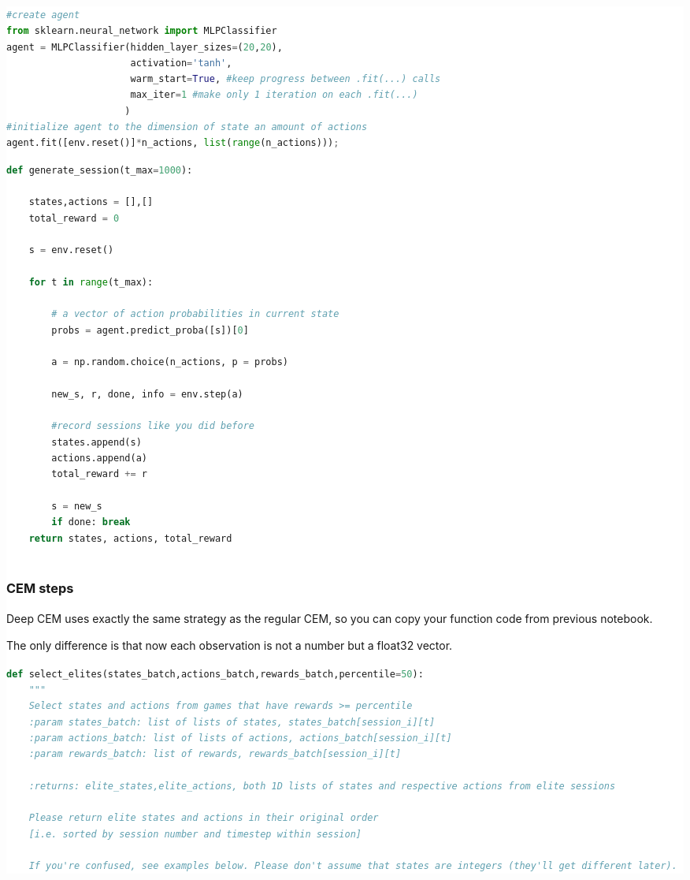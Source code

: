 

```python
#create agent
from sklearn.neural_network import MLPClassifier
agent = MLPClassifier(hidden_layer_sizes=(20,20),
                      activation='tanh',
                      warm_start=True, #keep progress between .fit(...) calls
                      max_iter=1 #make only 1 iteration on each .fit(...)
                     )
#initialize agent to the dimension of state an amount of actions
agent.fit([env.reset()]*n_actions, list(range(n_actions)));

```


```python
def generate_session(t_max=1000):
    
    states,actions = [],[]
    total_reward = 0
    
    s = env.reset()
    
    for t in range(t_max):
        
        # a vector of action probabilities in current state
        probs = agent.predict_proba([s])[0] 
        
        a = np.random.choice(n_actions, p = probs)
        
        new_s, r, done, info = env.step(a)
        
        #record sessions like you did before
        states.append(s)
        actions.append(a)
        total_reward += r
        
        s = new_s
        if done: break
    return states, actions, total_reward
        
```

### CEM steps
Deep CEM uses exactly the same strategy as the regular CEM, so you can copy your function code from previous notebook.

The only difference is that now each observation is not a number but a float32 vector.


```python
def select_elites(states_batch,actions_batch,rewards_batch,percentile=50):
    """
    Select states and actions from games that have rewards >= percentile
    :param states_batch: list of lists of states, states_batch[session_i][t]
    :param actions_batch: list of lists of actions, actions_batch[session_i][t]
    :param rewards_batch: list of rewards, rewards_batch[session_i][t]
    
    :returns: elite_states,elite_actions, both 1D lists of states and respective actions from elite sessions
    
    Please return elite states and actions in their original order 
    [i.e. sorted by session number and timestep within session]
    
    If you're confused, see examples below. Please don't assume that states are integers (they'll get different later).
```